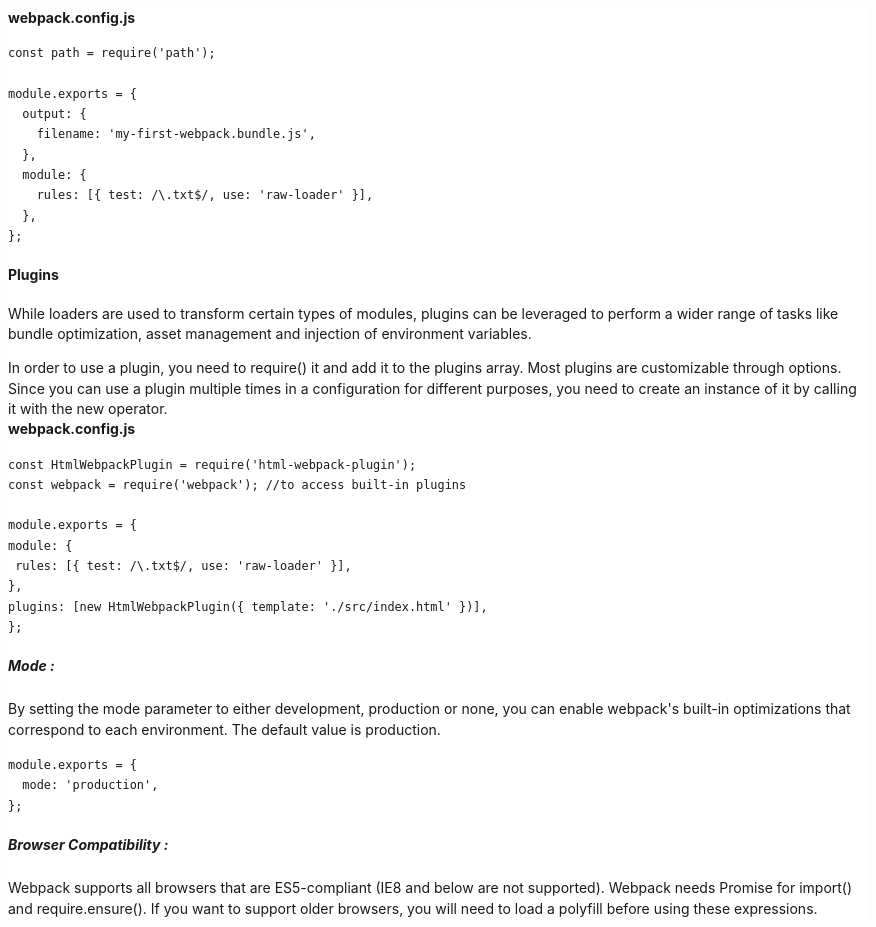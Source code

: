 **webpack.config.js**  
```
const path = require('path');

module.exports = {
  output: {
    filename: 'my-first-webpack.bundle.js',
  },
  module: {
    rules: [{ test: /\.txt$/, use: 'raw-loader' }],
  },
};
```   
#### Plugins  

While loaders are used to transform certain types of modules, plugins can be leveraged to perform a wider range of tasks like bundle optimization, asset management and injection of environment variables.  
  
  In order to use a plugin, you need to require() it and add it to the plugins array. Most plugins are customizable through options. Since you can use a plugin multiple times in a configuration for different purposes, you need to create an instance of it by calling it with the new operator.  
   **webpack.config.js**  
   ```
   const HtmlWebpackPlugin = require('html-webpack-plugin');
const webpack = require('webpack'); //to access built-in plugins

module.exports = {
  module: {
    rules: [{ test: /\.txt$/, use: 'raw-loader' }],
  },
  plugins: [new HtmlWebpackPlugin({ template: './src/index.html' })],
};
```

##### Mode :  
By setting the mode parameter to either development, production or none, you can enable webpack's built-in optimizations that correspond to each environment. The default value is production.
```
module.exports = {
  mode: 'production',
};
```

##### Browser Compatibility :  
Webpack supports all browsers that are ES5-compliant (IE8 and below are not supported). Webpack needs Promise for import() and require.ensure(). If you want to support older browsers, you will need to load a polyfill before using these expressions.  


[^1]: Aditya Sharma.